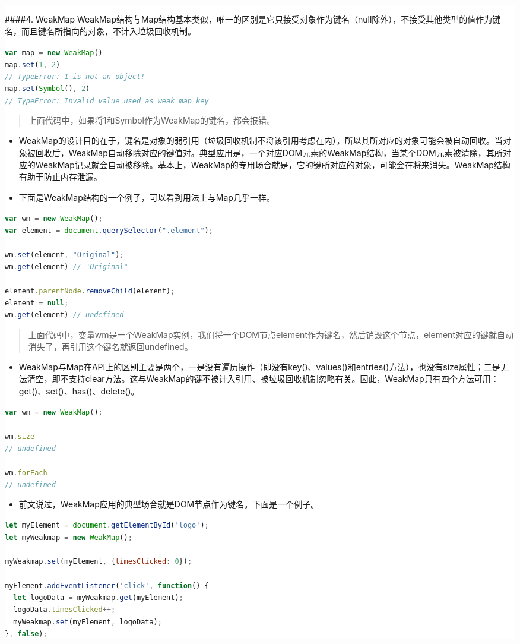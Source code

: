 ***
####4. WeakMap
WeakMap结构与Map结构基本类似，唯一的区别是它只接受对象作为键名（null除外），不接受其他类型的值作为键名，而且键名所指向的对象，不计入垃圾回收机制。

``` javascript
var map = new WeakMap()
map.set(1, 2)
// TypeError: 1 is not an object!
map.set(Symbol(), 2)
// TypeError: Invalid value used as weak map key
```

>上面代码中，如果将1和Symbol作为WeakMap的键名，都会报错。

- WeakMap的设计目的在于，键名是对象的弱引用（垃圾回收机制不将该引用考虑在内），所以其所对应的对象可能会被自动回收。当对象被回收后，WeakMap自动移除对应的键值对。典型应用是，一个对应DOM元素的WeakMap结构，当某个DOM元素被清除，其所对应的WeakMap记录就会自动被移除。基本上，WeakMap的专用场合就是，它的键所对应的对象，可能会在将来消失。WeakMap结构有助于防止内存泄漏。

- 下面是WeakMap结构的一个例子，可以看到用法上与Map几乎一样。

``` javascript
var wm = new WeakMap();
var element = document.querySelector(".element");

wm.set(element, "Original");
wm.get(element) // "Original"

element.parentNode.removeChild(element);
element = null;
wm.get(element) // undefined
```

>上面代码中，变量wm是一个WeakMap实例，我们将一个DOM节点element作为键名，然后销毁这个节点，element对应的键就自动消失了，再引用这个键名就返回undefined。

- WeakMap与Map在API上的区别主要是两个，一是没有遍历操作（即没有key()、values()和entries()方法），也没有size属性；二是无法清空，即不支持clear方法。这与WeakMap的键不被计入引用、被垃圾回收机制忽略有关。因此，WeakMap只有四个方法可用：get()、set()、has()、delete()。

``` javascript
var wm = new WeakMap();

wm.size
// undefined

wm.forEach
// undefined
```

- 前文说过，WeakMap应用的典型场合就是DOM节点作为键名。下面是一个例子。

``` javascript
let myElement = document.getElementById('logo');
let myWeakmap = new WeakMap();

myWeakmap.set(myElement, {timesClicked: 0});

myElement.addEventListener('click', function() {
  let logoData = myWeakmap.get(myElement);
  logoData.timesClicked++;
  myWeakmap.set(myElement, logoData);
}, false);
```
